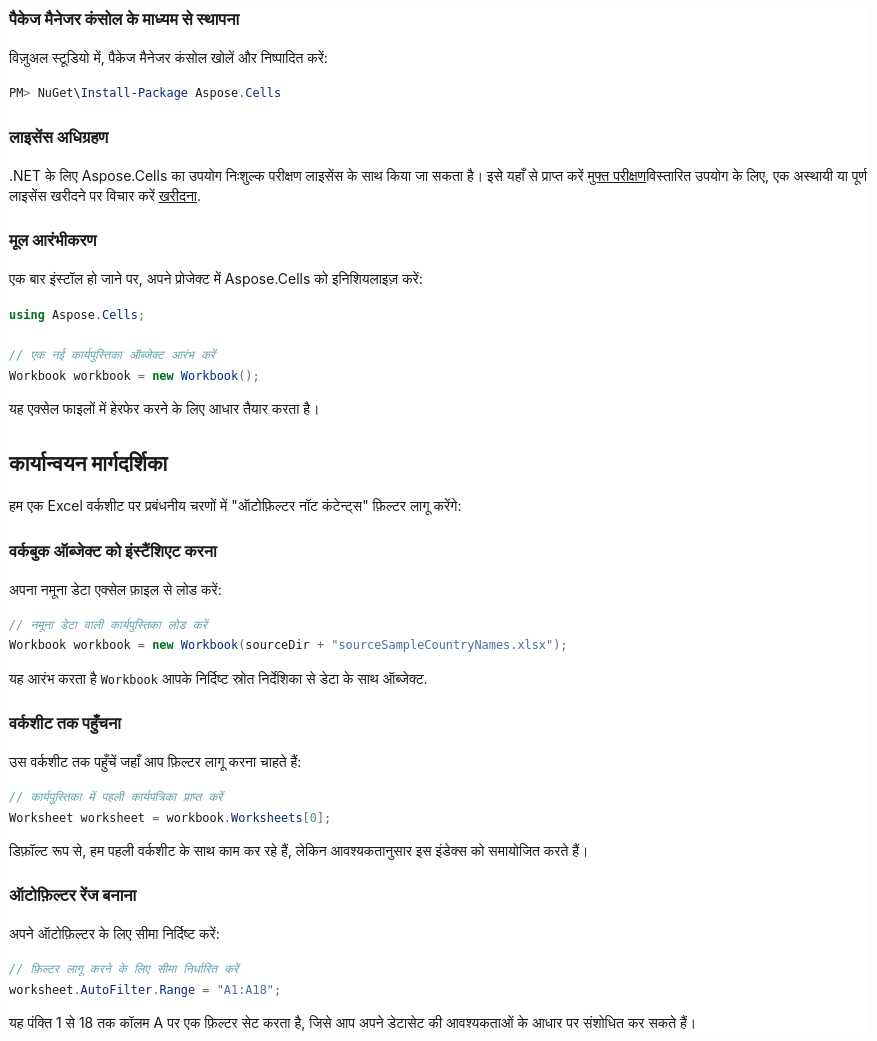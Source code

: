 ### पैकेज मैनेजर कंसोल के माध्यम से स्थापना

विज़ुअल स्टूडियो में, पैकेज मैनेजर कंसोल खोलें और निष्पादित करें:
```powershell
PM> NuGet\Install-Package Aspose.Cells
```

### लाइसेंस अधिग्रहण

.NET के लिए Aspose.Cells का उपयोग निःशुल्क परीक्षण लाइसेंस के साथ किया जा सकता है। इसे यहाँ से प्राप्त करें [मुफ्त परीक्षण](https://releases.aspose.com/cells/net/)विस्तारित उपयोग के लिए, एक अस्थायी या पूर्ण लाइसेंस खरीदने पर विचार करें [खरीदना](https://purchase.aspose.com/buy).

### मूल आरंभीकरण

एक बार इंस्टॉल हो जाने पर, अपने प्रोजेक्ट में Aspose.Cells को इनिशियलाइज़ करें:
```csharp
using Aspose.Cells;

// एक नई कार्यपुस्तिका ऑब्जेक्ट आरंभ करें
Workbook workbook = new Workbook();
```
यह एक्सेल फाइलों में हेरफेर करने के लिए आधार तैयार करता है।

## कार्यान्वयन मार्गदर्शिका

हम एक Excel वर्कशीट पर प्रबंधनीय चरणों में "ऑटोफ़िल्टर नॉट कंटेन्ट्स" फ़िल्टर लागू करेंगे:

### वर्कबुक ऑब्जेक्ट को इंस्टैंशिएट करना

अपना नमूना डेटा एक्सेल फ़ाइल से लोड करें:
```csharp
// नमूना डेटा वाली कार्यपुस्तिका लोड करें
Workbook workbook = new Workbook(sourceDir + "sourceSampleCountryNames.xlsx");
```
यह आरंभ करता है `Workbook` आपके निर्दिष्ट स्रोत निर्देशिका से डेटा के साथ ऑब्जेक्ट.

### वर्कशीट तक पहुँचना

उस वर्कशीट तक पहुँचें जहाँ आप फ़िल्टर लागू करना चाहते हैं:
```csharp
// कार्यपुस्तिका में पहली कार्यपत्रिका प्राप्त करें
Worksheet worksheet = workbook.Worksheets[0];
```
डिफ़ॉल्ट रूप से, हम पहली वर्कशीट के साथ काम कर रहे हैं, लेकिन आवश्यकतानुसार इस इंडेक्स को समायोजित करते हैं।

### ऑटोफ़िल्टर रेंज बनाना

अपने ऑटोफ़िल्टर के लिए सीमा निर्दिष्ट करें:
```csharp
// फ़िल्टर लागू करने के लिए सीमा निर्धारित करें
worksheet.AutoFilter.Range = "A1:A18";
```
यह पंक्ति 1 से 18 तक कॉलम A पर एक फ़िल्टर सेट करता है, जिसे आप अपने डेटासेट की आवश्यकताओं के आधार पर संशोधित कर सकते हैं।
